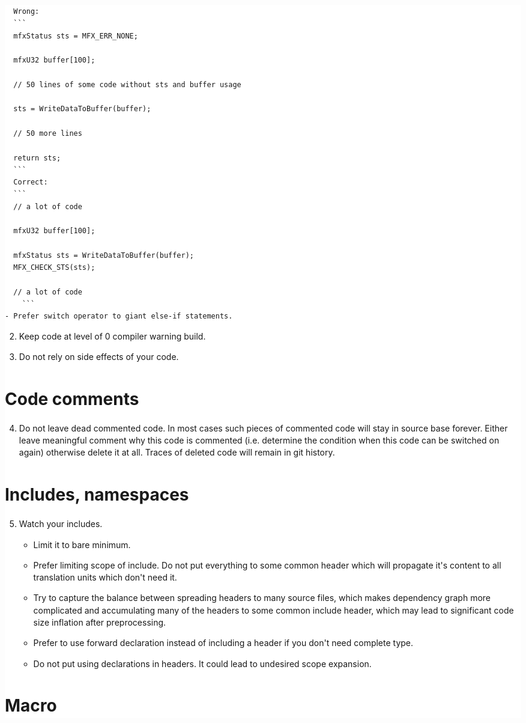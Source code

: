       Wrong:
      ```
      mfxStatus sts = MFX_ERR_NONE;

      mfxU32 buffer[100];

      // 50 lines of some code without sts and buffer usage

      sts = WriteDataToBuffer(buffer);

      // 50 more lines

      return sts;
      ```
      Correct:
      ```
      // a lot of code

      mfxU32 buffer[100];

      mfxStatus sts = WriteDataToBuffer(buffer);
      MFX_CHECK_STS(sts);

      // a lot of code
        ```
    - Prefer switch operator to giant else-if statements.

2.  Keep code at level of 0 compiler warning build.

3.  Do not rely on side effects of your code.

# Code comments

4.  Do not leave dead commented code. In most cases such pieces of commented code will stay in source base forever. Either leave meaningful comment why this code is commented (i.e. determine the condition when this code can be switched on again) otherwise delete it at all. Traces of deleted code will remain in git history.

# Includes, namespaces

5.  Watch your includes.

    - Limit it to bare minimum.

    - Prefer limiting scope of include. Do not put everything to some common header which will propagate it's content to all translation units which don't need it.

    - Try to capture the balance between spreading headers to many source files, which makes dependency graph more complicated and accumulating many of the headers to some common include header, which may lead to significant code size inflation after preprocessing.

    - Prefer to use forward declaration instead of including a header if you don't need complete type.

    - Do not put using declarations in headers. It could lead to undesired scope expansion.

# Macro

